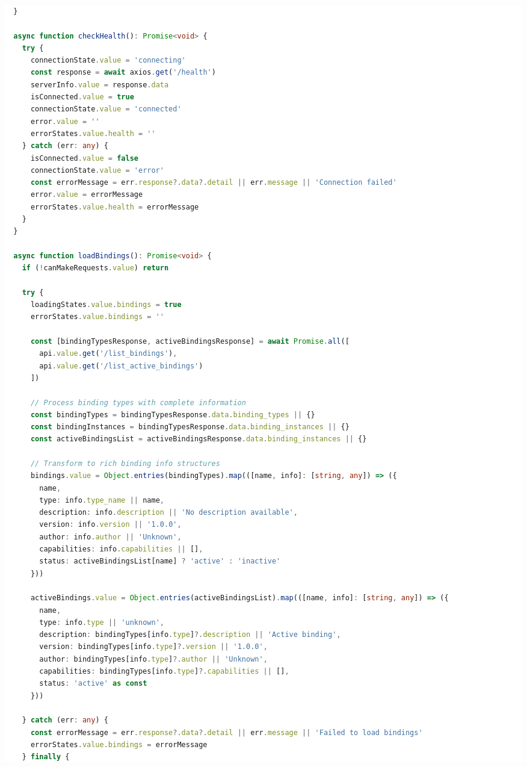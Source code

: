 ```typescript
  }

  async function checkHealth(): Promise<void> {
    try {
      connectionState.value = 'connecting'
      const response = await axios.get('/health')
      serverInfo.value = response.data
      isConnected.value = true
      connectionState.value = 'connected'
      error.value = ''
      errorStates.value.health = ''
    } catch (err: any) {
      isConnected.value = false
      connectionState.value = 'error'
      const errorMessage = err.response?.data?.detail || err.message || 'Connection failed'
      error.value = errorMessage
      errorStates.value.health = errorMessage
    }
  }

  async function loadBindings(): Promise<void> {
    if (!canMakeRequests.value) return

    try {
      loadingStates.value.bindings = true
      errorStates.value.bindings = ''

      const [bindingTypesResponse, activeBindingsResponse] = await Promise.all([
        api.value.get('/list_bindings'),
        api.value.get('/list_active_bindings')
      ])

      // Process binding types with complete information
      const bindingTypes = bindingTypesResponse.data.binding_types || {}
      const bindingInstances = bindingTypesResponse.data.binding_instances || {}
      const activeBindingsList = activeBindingsResponse.data.binding_instances || {}

      // Transform to rich binding info structures
      bindings.value = Object.entries(bindingTypes).map(([name, info]: [string, any]) => ({
        name,
        type: info.type_name || name,
        description: info.description || 'No description available',
        version: info.version || '1.0.0',
        author: info.author || 'Unknown',
        capabilities: info.capabilities || [],
        status: activeBindingsList[name] ? 'active' : 'inactive'
      }))

      activeBindings.value = Object.entries(activeBindingsList).map(([name, info]: [string, any]) => ({
        name,
        type: info.type || 'unknown',
        description: bindingTypes[info.type]?.description || 'Active binding',
        version: bindingTypes[info.type]?.version || '1.0.0',
        author: bindingTypes[info.type]?.author || 'Unknown',
        capabilities: bindingTypes[info.type]?.capabilities || [],
        status: 'active' as const
      }))

    } catch (err: any) {
      const errorMessage = err.response?.data?.detail || err.message || 'Failed to load bindings'
      errorStates.value.bindings = errorMessage
    } finally {
```